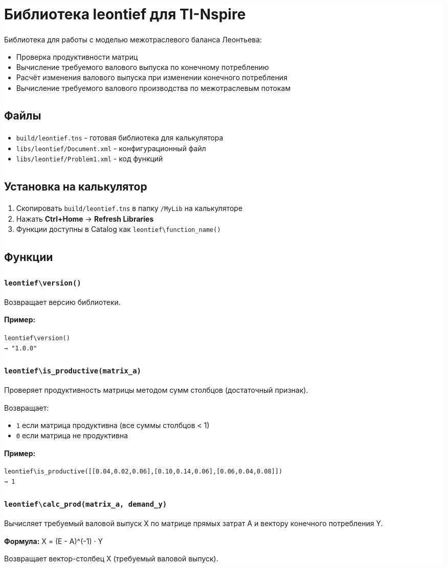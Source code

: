 # Библиотека leontief для TI-Nspire

Библиотека для работы с моделью межотраслевого баланса Леонтьева:
- Проверка продуктивности матриц
- Вычисление требуемого валового выпуска по конечному потреблению
- Расчёт изменения валового выпуска при изменении конечного потребления
- Вычисление требуемого валового производства по межотраслевым потокам

## Файлы

- `build/leontief.tns` - готовая библиотека для калькулятора
- `libs/leontief/Document.xml` - конфигурационный файл
- `libs/leontief/Problem1.xml` - код функций

## Установка на калькулятор

1. Скопировать `build/leontief.tns` в папку `/MyLib` на калькуляторе
2. Нажать **Ctrl+Home** → **Refresh Libraries**
3. Функции доступны в Catalog как `leontief\function_name()`

## Функции

### `leontief\version()`

Возвращает версию библиотеки.

**Пример:**
```
leontief\version()
→ "1.0.0"
```

### `leontief\is_productive(matrix_a)`

Проверяет продуктивность матрицы методом сумм столбцов (достаточный признак).

Возвращает:
- `1` если матрица продуктивна (все суммы столбцов < 1)
- `0` если матрица не продуктивна

**Пример:**
```
leontief\is_productive([[0.04,0.02,0.06],[0.10,0.14,0.06],[0.06,0.04,0.08]])
→ 1
```

### `leontief\calc_prod(matrix_a, demand_y)`

Вычисляет требуемый валовой выпуск X по матрице прямых затрат A и вектору конечного потребления Y.

**Формула:** X = (E - A)^(-1) · Y

Возвращает вектор-столбец X (требуемый валовой выпуск).
